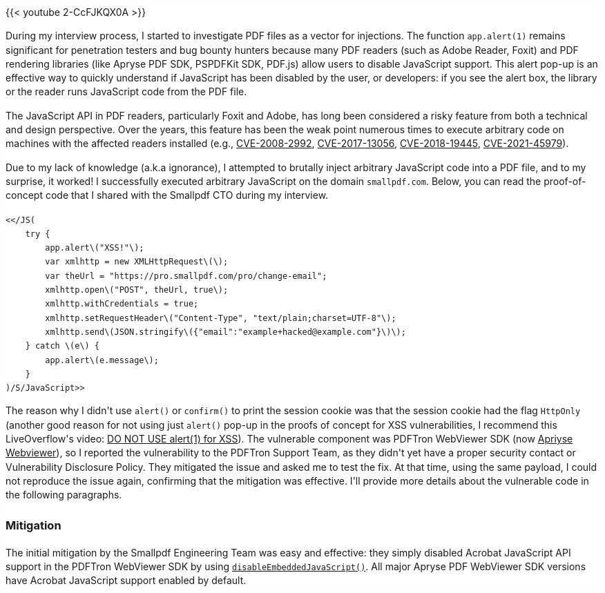 {{< youtube 2-CcFJKQX0A >}}
&nbsp;

During my interview process, I started to investigate PDF files as a vector for injections. The function `app.alert(1)` remains significant for penetration testers and bug bounty hunters because many PDF readers (such as Adobe Reader, Foxit) and PDF rendering libraries (like Apryse PDF SDK, PSPDFKit SDK, PDF.js) allow users to disable JavaScript support. This alert pop-up is an effective way to quickly understand if JavaScript has been disabled by the user, or developers: if you see the alert box, the library or the reader runs JavaScript code from the PDF file.

The JavaScript API in PDF readers, particularly Foxit and Adobe, has long been considered a risky feature from both a technical and design perspective. Over the years, this feature has been the weak point numerous times to execute arbitrary code on machines with the affected readers installed (e.g., [CVE-2008-2992](https://nvd.nist.gov/vuln/detail/CVE-2008-2992), [CVE-2017-13056](https://nvd.nist.gov/vuln/detail/CVE-2017-13056), [CVE-2018-19445](https://nvd.nist.gov/vuln/detail/CVE-2018-19445), [CVE-2021-45979](https://nvd.nist.gov/vuln/detail/CVE-2021-45979)).

Due to my lack of knowledge (a.k.a ignorance), I attempted to brutally inject arbitrary JavaScript code into a PDF file, and to my surprise, it worked\! I successfully executed arbitrary JavaScript on the domain `smallpdf.com`. Below, you can read the proof-of-concept code that I shared with the Smallpdf CTO during my interview.

```
<</JS(
    try {
        app.alert\("XSS!"\);
        var xmlhttp = new XMLHttpRequest\(\);
        var theUrl = "https://pro.smallpdf.com/pro/change-email";
        xmlhttp.open\("POST", theUrl, true\);
        xmlhttp.withCredentials = true;
        xmlhttp.setRequestHeader\("Content-Type", "text/plain;charset=UTF-8"\);
        xmlhttp.send\(JSON.stringify\({"email":"example+hacked@example.com"}\)\);
    } catch \(e\) {
        app.alert\(e.message\);
    }
)/S/JavaScript>>
```

The reason why I didn't use `alert()` or `confirm()` to print the session cookie was that the session cookie had the flag `HttpOnly` (another good reason for not using just `alert()` pop-up in the proofs of concept for XSS vulnerabilities, I recommend this LiveOverflow's video:  [DO NOT USE alert(1) for XSS](https://www.youtube.com/watch?v=KHwVjzWei1c)). The vulnerable component was PDFTron WebViewer SDK (now [Apriyse Webviewer](https://apryse.com/products/webviewer)), so I reported the vulnerability to the PDFTron Support Team, as they didn't yet have a proper security contact or Vulnerability Disclosure Policy. They mitigated the issue and asked me to test the fix. At that time, using the same payload, I could not reproduce the issue again, confirming that the mitigation was effective. I'll provide more details about the vulnerable code in the following paragraphs.

### Mitigation

The initial mitigation by the Smallpdf Engineering Team was easy and effective: they simply disabled Acrobat JavaScript API support in the PDFTron WebViewer SDK by using [`disableEmbeddedJavaScript()`](https://docs.apryse.com/documentation/web/guides/forms/embedded-js/). All major Apryse PDF WebViewer SDK versions have Acrobat JavaScript support enabled by default.
